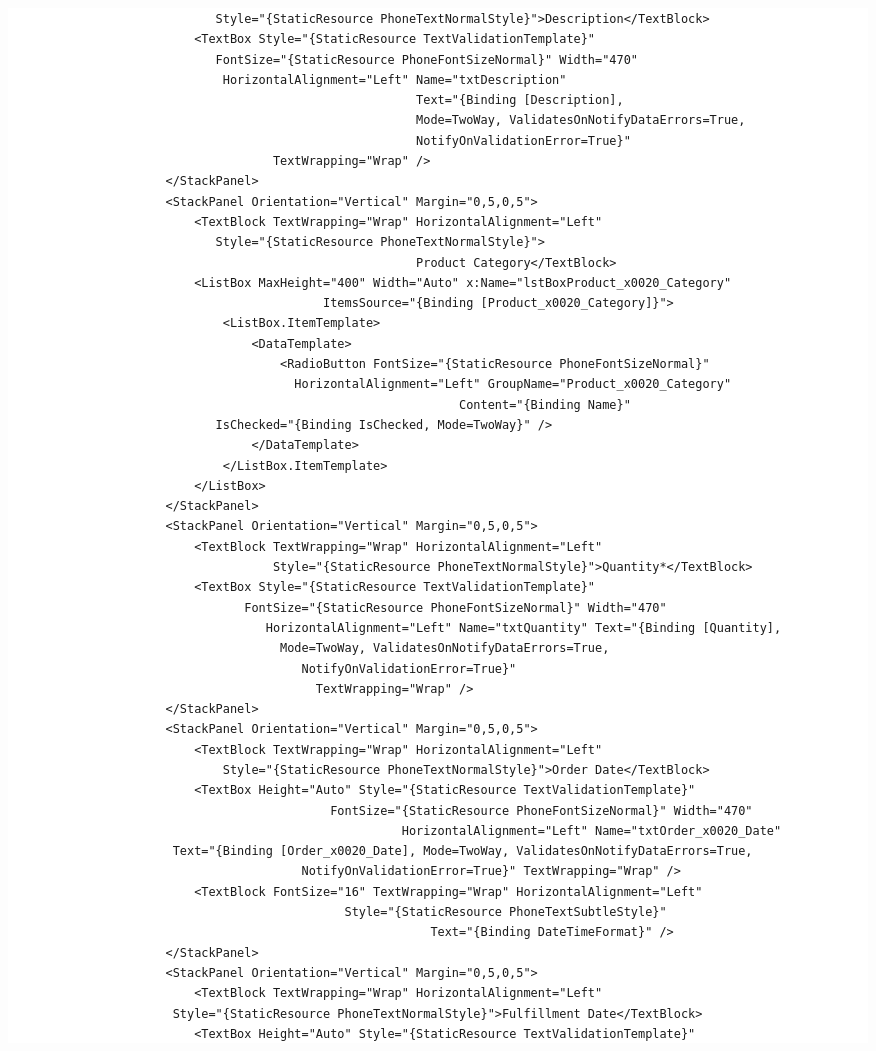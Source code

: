   ```
                               Style="{StaticResource PhoneTextNormalStyle}">Description</TextBlock>
                            <TextBox Style="{StaticResource TextValidationTemplate}" 
                               FontSize="{StaticResource PhoneFontSizeNormal}" Width="470" 
                                HorizontalAlignment="Left" Name="txtDescription" 
                                                           Text="{Binding [Description],
                                                           Mode=TwoWay, ValidatesOnNotifyDataErrors=True, 
                                                           NotifyOnValidationError=True}" 
                                       TextWrapping="Wrap" />
                        </StackPanel>
                        <StackPanel Orientation="Vertical" Margin="0,5,0,5">
                            <TextBlock TextWrapping="Wrap" HorizontalAlignment="Left" 
                               Style="{StaticResource PhoneTextNormalStyle}">
                                                           Product Category</TextBlock>
                            <ListBox MaxHeight="400" Width="Auto" x:Name="lstBoxProduct_x0020_Category"
                                              ItemsSource="{Binding [Product_x0020_Category]}">
                                <ListBox.ItemTemplate>
                                    <DataTemplate>
                                        <RadioButton FontSize="{StaticResource PhoneFontSizeNormal}" 
                                          HorizontalAlignment="Left" GroupName="Product_x0020_Category" 
                                                                 Content="{Binding Name}" 
                               IsChecked="{Binding IsChecked, Mode=TwoWay}" />
                                    </DataTemplate>
                                </ListBox.ItemTemplate>
                            </ListBox>
                        </StackPanel>
                        <StackPanel Orientation="Vertical" Margin="0,5,0,5">
                            <TextBlock TextWrapping="Wrap" HorizontalAlignment="Left" 
                                       Style="{StaticResource PhoneTextNormalStyle}">Quantity*</TextBlock>
                            <TextBox Style="{StaticResource TextValidationTemplate}" 
                                   FontSize="{StaticResource PhoneFontSizeNormal}" Width="470" 
                                      HorizontalAlignment="Left" Name="txtQuantity" Text="{Binding [Quantity], 
                                        Mode=TwoWay, ValidatesOnNotifyDataErrors=True, 
                                           NotifyOnValidationError=True}"
                                             TextWrapping="Wrap" />
                        </StackPanel>
                        <StackPanel Orientation="Vertical" Margin="0,5,0,5">
                            <TextBlock TextWrapping="Wrap" HorizontalAlignment="Left" 
                                Style="{StaticResource PhoneTextNormalStyle}">Order Date</TextBlock>
                            <TextBox Height="Auto" Style="{StaticResource TextValidationTemplate}"
                                               FontSize="{StaticResource PhoneFontSizeNormal}" Width="470"  
                                                         HorizontalAlignment="Left" Name="txtOrder_x0020_Date" 
                         Text="{Binding [Order_x0020_Date], Mode=TwoWay, ValidatesOnNotifyDataErrors=True, 
                                           NotifyOnValidationError=True}" TextWrapping="Wrap" />
                            <TextBlock FontSize="16" TextWrapping="Wrap" HorizontalAlignment="Left" 
                                                 Style="{StaticResource PhoneTextSubtleStyle}" 
                                                             Text="{Binding DateTimeFormat}" />
                        </StackPanel>
                        <StackPanel Orientation="Vertical" Margin="0,5,0,5">
                            <TextBlock TextWrapping="Wrap" HorizontalAlignment="Left" 
                         Style="{StaticResource PhoneTextNormalStyle}">Fulfillment Date</TextBlock>
                            <TextBox Height="Auto" Style="{StaticResource TextValidationTemplate}"
  ```
